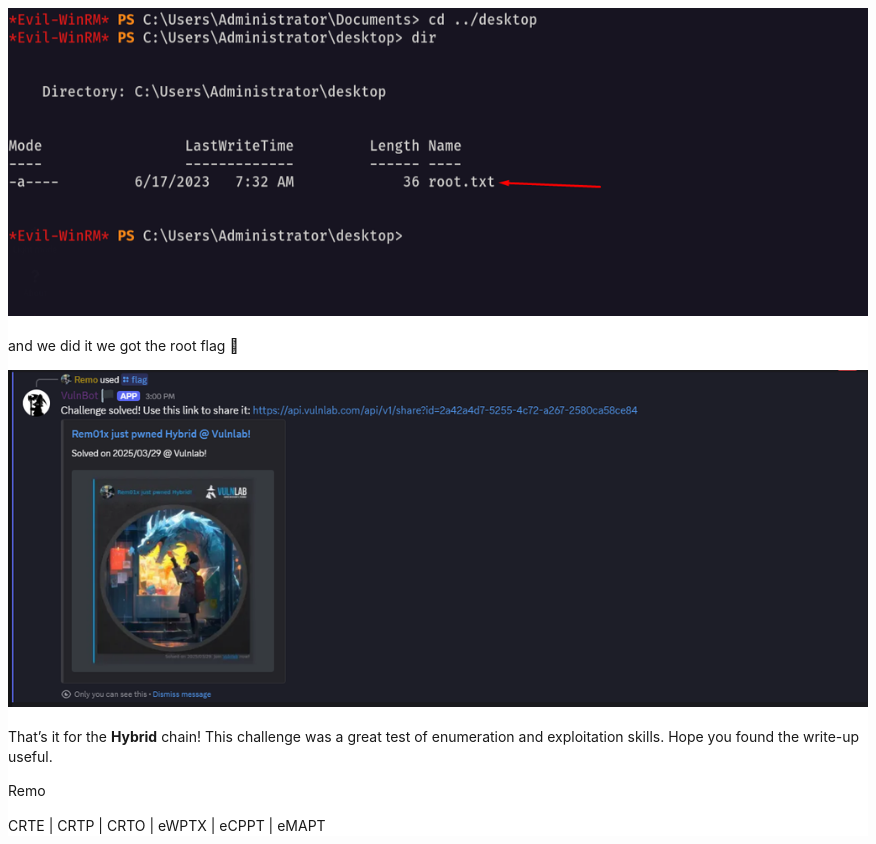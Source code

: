 ![image.png](../images/hybrid%2043.png)

and we did it we got the root flag 🥳

![image.png](../images/hybrid%2044.png)

That’s it for the **Hybrid** chain! This challenge was a great test of enumeration and exploitation skills. Hope you found the write-up useful.

Remo

CRTE | CRTP | CRTO | eWPTX | eCPPT | eMAPT